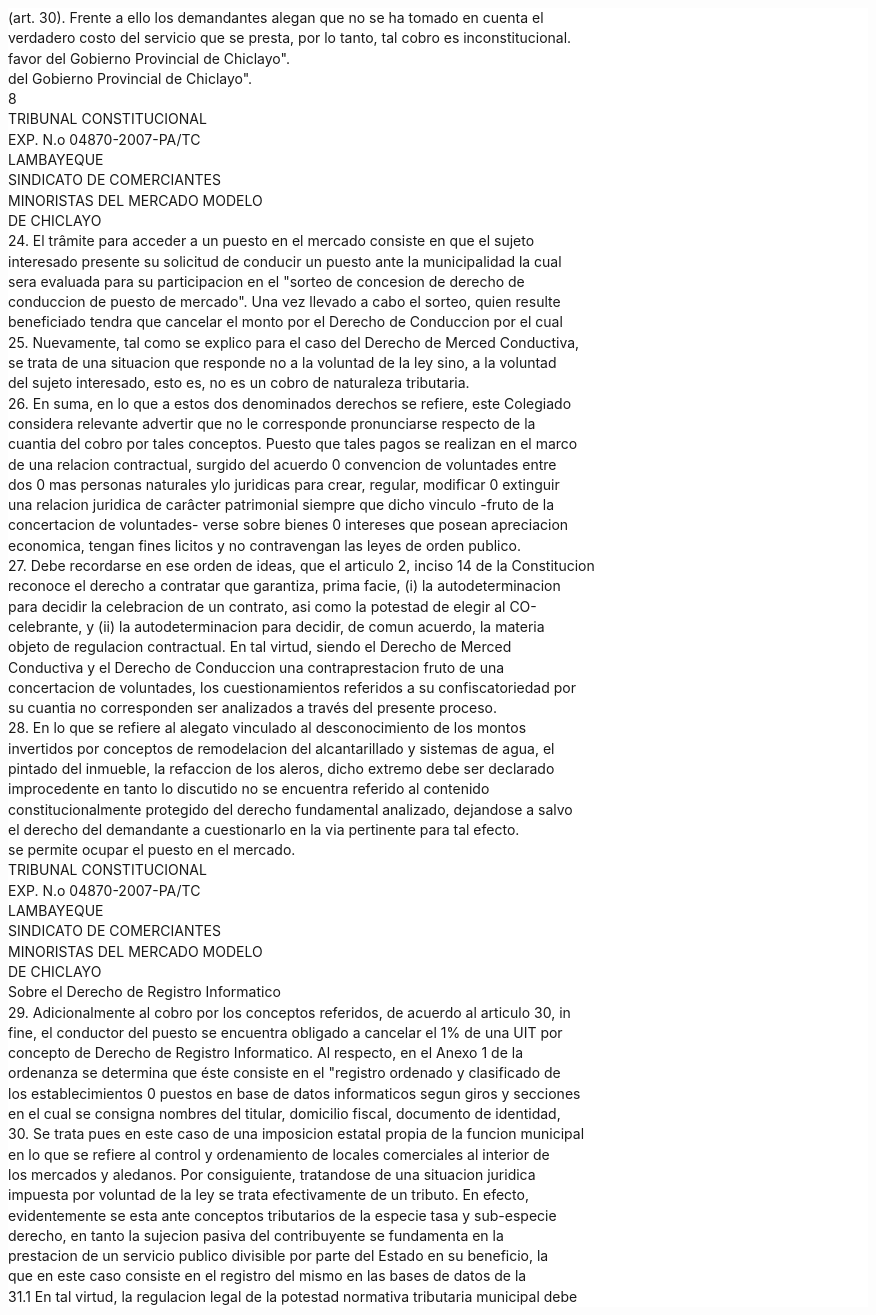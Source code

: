 (art. 30). Frente a ello los demandantes alegan que no se ha tomado en cuenta el  
verdadero costo del servicio que se presta, por lo tanto, tal cobro es inconstitucional.  
favor del Gobierno Provincial de Chiclayo".  
del Gobierno Provincial de Chiclayo".  
8  
TRIBUNAL CONSTITUCIONAL  
EXP. N.o 04870-2007-PA/TC  
LAMBAYEQUE  
SINDICATO DE COMERCIANTES  
MINORISTAS DEL MERCADO MODELO  
DE CHICLAYO  
24. El trâmite para acceder a un puesto en el mercado consiste en que el sujeto  
interesado presente su solicitud de conducir un puesto ante la municipalidad la cual  
sera evaluada para su participacion en el "sorteo de concesion de derecho de  
conduccion de puesto de mercado". Una vez llevado a cabo el sorteo, quien resulte  
beneficiado tendra que cancelar el monto por el Derecho de Conduccion por el cual  
25. Nuevamente, tal como se explico para el caso del Derecho de Merced Conductiva,  
se trata de una situacion que responde no a la voluntad de la ley sino, a la voluntad  
del sujeto interesado, esto es, no es un cobro de naturaleza tributaria.  
26. En suma, en lo que a estos dos denominados derechos se refiere, este Colegiado  
considera relevante advertir que no le corresponde pronunciarse respecto de la  
cuantia del cobro por tales conceptos. Puesto que tales pagos se realizan en el marco  
de una relacion contractual, surgido del acuerdo 0 convencion de voluntades entre  
dos 0 mas personas naturales ylo juridicas para crear, regular, modificar 0 extinguir  
una relacion juridica de carâcter patrimonial siempre que dicho vinculo -fruto de la  
concertacion de voluntades- verse sobre bienes 0 intereses que posean apreciacion  
economica, tengan fines licitos y no contravengan las leyes de orden publico.  
27. Debe recordarse en ese orden de ideas, que el articulo 2, inciso 14 de la Constitucion  
reconoce el derecho a contratar que garantiza, prima facie, (i) la autodeterminacion  
para decidir la celebracion de un contrato, asi como la potestad de elegir al CO-  
celebrante, y (ii) la autodeterminacion para decidir, de comun acuerdo, la materia  
objeto de regulacion contractual. En tal virtud, siendo el Derecho de Merced  
Conductiva y el Derecho de Conduccion una contraprestacion fruto de una  
concertacion de voluntades, los cuestionamientos referidos a su confiscatoriedad por  
su cuantia no corresponden ser analizados a través del presente proceso.  
28. En lo que se refiere al alegato vinculado al desconocimiento de los montos  
invertidos por conceptos de remodelacion del alcantarillado y sistemas de agua, el  
pintado del inmueble, la refaccion de los aleros, dicho extremo debe ser declarado  
improcedente en tanto lo discutido no se encuentra referido al contenido  
constitucionalmente protegido del derecho fundamental analizado, dejandose a salvo  
el derecho del demandante a cuestionarlo en la via pertinente para tal efecto.  
se permite ocupar el puesto en el mercado.  
TRIBUNAL CONSTITUCIONAL  
EXP. N.o 04870-2007-PA/TC  
LAMBAYEQUE  
SINDICATO DE COMERCIANTES  
MINORISTAS DEL MERCADO MODELO  
DE CHICLAYO  
Sobre el Derecho de Registro Informatico  
29. Adicionalmente al cobro por los conceptos referidos, de acuerdo al articulo 30, in  
fine, el conductor del puesto se encuentra obligado a cancelar el 1% de una UIT por  
concepto de Derecho de Registro Informatico. Al respecto, en el Anexo 1 de la  
ordenanza se determina que éste consiste en el "registro ordenado y clasificado de  
los establecimientos 0 puestos en base de datos informaticos segun giros y secciones  
en el cual se consigna nombres del titular, domicilio fiscal, documento de identidad,  
30. Se trata pues en este caso de una imposicion estatal propia de la funcion municipal  
en lo que se refiere al control y ordenamiento de locales comerciales al interior de  
los mercados y aledanos. Por consiguiente, tratandose de una situacion juridica  
impuesta por voluntad de la ley se trata efectivamente de un tributo. En efecto,  
evidentemente se esta ante conceptos tributarios de la especie tasa y sub-especie  
derecho, en tanto la sujecion pasiva del contribuyente se fundamenta en la  
prestacion de un servicio publico divisible por parte del Estado en su beneficio, la  
que en este caso consiste en el registro del mismo en las bases de datos de la  
31.1 En tal virtud, la regulacion legal de la potestad normativa tributaria municipal debe  